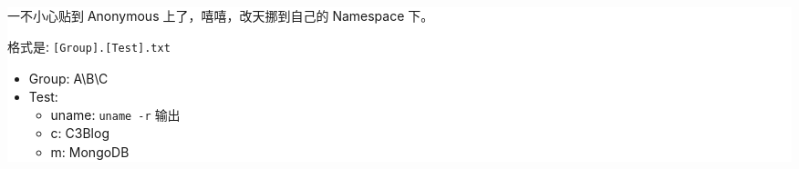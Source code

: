 一不小心贴到 Anonymous 上了，嘻嘻，改天挪到自己的 Namespace 下。

格式是: `[Group].[Test].txt`
- Group: A\B\C
- Test:
  - uname: `uname -r` 输出
  - c: C3Blog
  - m: MongoDB
  
<style>
iframe.gist {
  border: none;
  width: 100%;
}
</style>
  
<iframe class="gist" src="data:text/html;charset=utf-8,%3Cstyle%3E%0D%0Abody%20%7B%20margin%3A%200%20%7D%0D%0A%3C%2Fstyle%3E%0D%0A%3Cscript%3E%0D%0Awindow.addEventListener%28%27message%27%2C%20function%28%29%20%7B%0D%0A%20%20window.parent.postMessage%28%7B%20gist%3Atrue%2C%20height%3A%20document.body.scrollHeight%20%7D%2C%20%27%2A%27%29%3B%0D%0A%7D%2C%20false%29%3B%0D%0A%3C%2Fscript%3E%0D%0A%0D%0A%3Cscript%20src%3D%22https%3A%2F%2Fgist.github.com%2Fanonymous%2F879353087717b1eec1e6435b22d94a8c.js%22%3E%3C%2Fscript%3E" onload="frame=this;window.addEventListener('message',function cb(msg){console.log(msg.data);if(msg.data.gist){frame.height=msg.data.height;window.removeEventListener('message', frame,false)}},false);this.contentWindow.postMessage('', '*')"></iframe>
